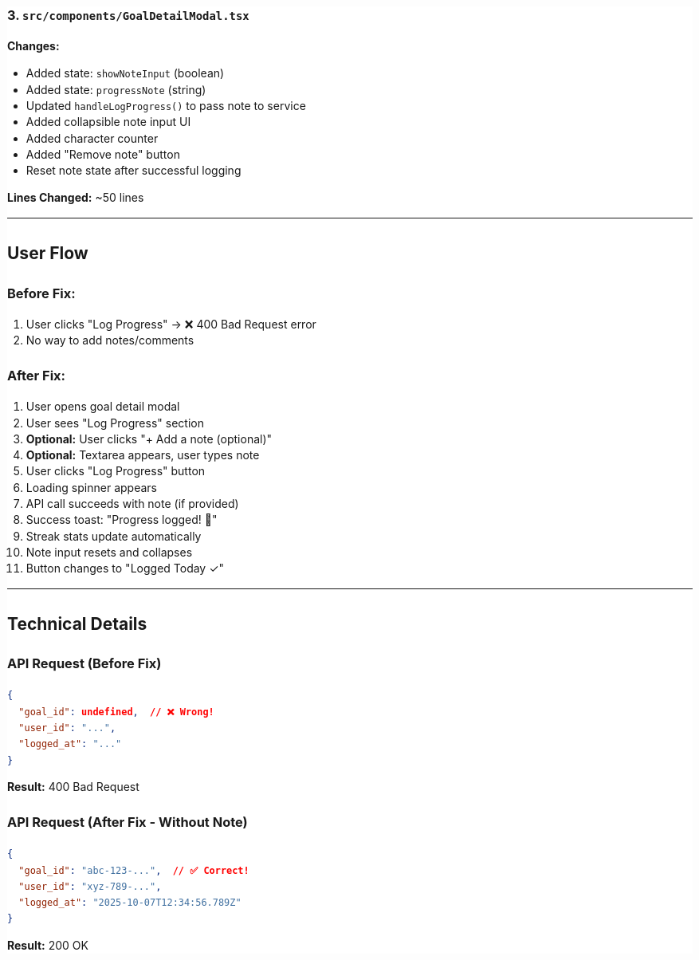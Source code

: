 ### 3. `src/components/GoalDetailModal.tsx`
**Changes:**
- Added state: `showNoteInput` (boolean)
- Added state: `progressNote` (string)
- Updated `handleLogProgress()` to pass note to service
- Added collapsible note input UI
- Added character counter
- Added "Remove note" button
- Reset note state after successful logging

**Lines Changed:** ~50 lines

---

## User Flow

### Before Fix:
1. User clicks "Log Progress" → ❌ 400 Bad Request error
2. No way to add notes/comments

### After Fix:
1. User opens goal detail modal
2. User sees "Log Progress" section
3. **Optional:** User clicks "+ Add a note (optional)"
4. **Optional:** Textarea appears, user types note
5. User clicks "Log Progress" button
6. Loading spinner appears
7. API call succeeds with note (if provided)
8. Success toast: "Progress logged! 🎯"
9. Streak stats update automatically
10. Note input resets and collapses
11. Button changes to "Logged Today ✓"

---

## Technical Details

### API Request (Before Fix)
```json
{
  "goal_id": undefined,  // ❌ Wrong!
  "user_id": "...",
  "logged_at": "..."
}
```
**Result:** 400 Bad Request

### API Request (After Fix - Without Note)
```json
{
  "goal_id": "abc-123-...",  // ✅ Correct!
  "user_id": "xyz-789-...",
  "logged_at": "2025-10-07T12:34:56.789Z"
}
```
**Result:** 200 OK
